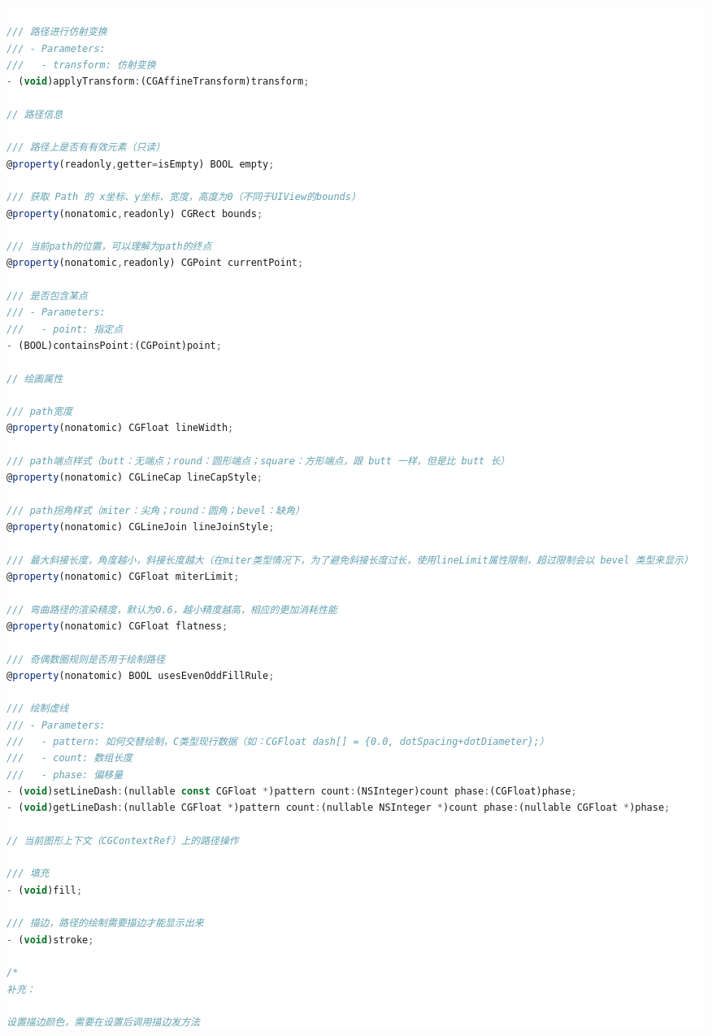 ```js

/// 路径进行仿射变换
/// - Parameters:
///   - transform: 仿射变换
- (void)applyTransform:(CGAffineTransform)transform;

// 路径信息

/// 路径上是否有有效元素（只读）
@property(readonly,getter=isEmpty) BOOL empty;

/// 获取 Path 的 x坐标、y坐标、宽度，高度为0（不同于UIView的bounds）
@property(nonatomic,readonly) CGRect bounds;

/// 当前path的位置，可以理解为path的终点
@property(nonatomic,readonly) CGPoint currentPoint;

/// 是否包含某点
/// - Parameters:
///   - point: 指定点
- (BOOL)containsPoint:(CGPoint)point;

// 绘画属性

/// path宽度
@property(nonatomic) CGFloat lineWidth;

/// path端点样式（butt：无端点；round：圆形端点；square：方形端点，跟 butt 一样，但是比 butt 长）
@property(nonatomic) CGLineCap lineCapStyle;

/// path拐角样式（miter：尖角；round：圆角；bevel：缺角）
@property(nonatomic) CGLineJoin lineJoinStyle;

/// 最大斜接长度，角度越小，斜接长度越大（在miter类型情况下，为了避免斜接长度过长，使用lineLimit属性限制，超过限制会以 bevel 类型来显示）
@property(nonatomic) CGFloat miterLimit; 

/// 弯曲路径的渲染精度，默认为0.6，越小精度越高，相应的更加消耗性能
@property(nonatomic) CGFloat flatness;

/// 奇偶数圈规则是否用于绘制路径
@property(nonatomic) BOOL usesEvenOddFillRule;

/// 绘制虚线
/// - Parameters:
///   - pattern: 如何交替绘制，C类型现行数据（如：CGFloat dash[] = {0.0, dotSpacing+dotDiameter};）
///   - count: 数组长度
///   - phase: 偏移量
- (void)setLineDash:(nullable const CGFloat *)pattern count:(NSInteger)count phase:(CGFloat)phase;
- (void)getLineDash:(nullable CGFloat *)pattern count:(nullable NSInteger *)count phase:(nullable CGFloat *)phase;

// 当前图形上下文（CGContextRef）上的路径操作

/// 填充
- (void)fill;

/// 描边，路径的绘制需要描边才能显示出来
- (void)stroke;

/*
补充：

设置描边颜色，需要在设置后调用描边发方法
```